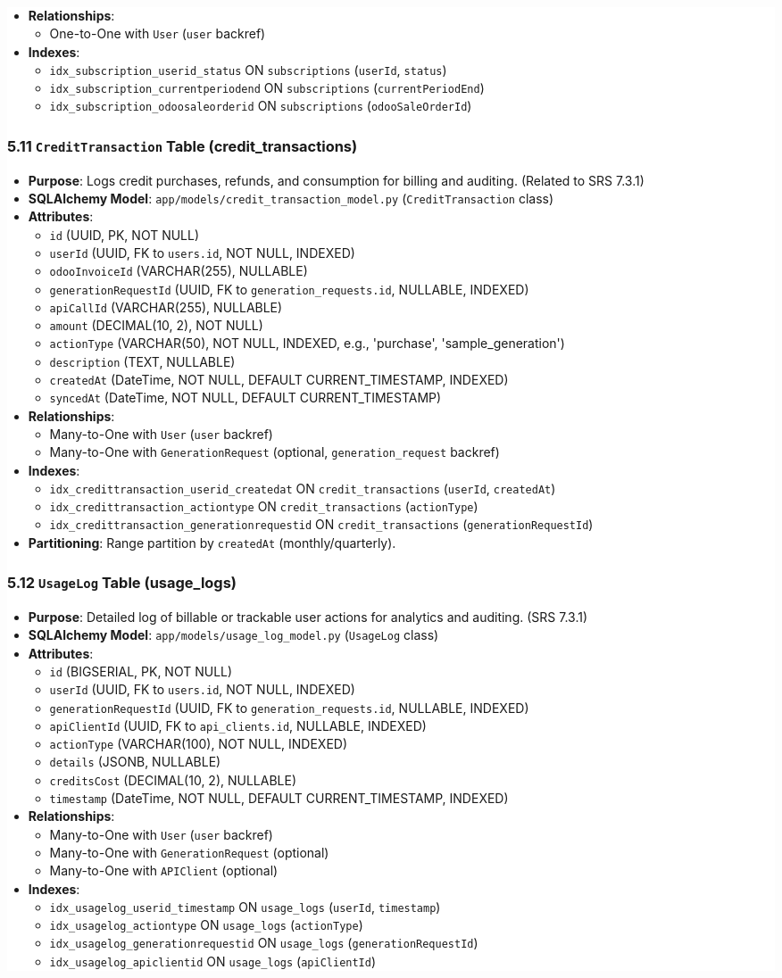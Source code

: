 *   **Relationships**:
    *   One-to-One with `User` (`user` backref)
*   **Indexes**:
    *   `idx_subscription_userid_status` ON `subscriptions` (`userId`, `status`)
    *   `idx_subscription_currentperiodend` ON `subscriptions` (`currentPeriodEnd`)
    *   `idx_subscription_odoosaleorderid` ON `subscriptions` (`odooSaleOrderId`)

### 5.11 `CreditTransaction` Table (credit_transactions)
*   **Purpose**: Logs credit purchases, refunds, and consumption for billing and auditing. (Related to SRS 7.3.1)
*   **SQLAlchemy Model**: `app/models/credit_transaction_model.py` (`CreditTransaction` class)
*   **Attributes**:
    *   `id` (UUID, PK, NOT NULL)
    *   `userId` (UUID, FK to `users.id`, NOT NULL, INDEXED)
    *   `odooInvoiceId` (VARCHAR(255), NULLABLE)
    *   `generationRequestId` (UUID, FK to `generation_requests.id`, NULLABLE, INDEXED)
    *   `apiCallId` (VARCHAR(255), NULLABLE)
    *   `amount` (DECIMAL(10, 2), NOT NULL)
    *   `actionType` (VARCHAR(50), NOT NULL, INDEXED, e.g., 'purchase', 'sample_generation')
    *   `description` (TEXT, NULLABLE)
    *   `createdAt` (DateTime, NOT NULL, DEFAULT CURRENT_TIMESTAMP, INDEXED)
    *   `syncedAt` (DateTime, NOT NULL, DEFAULT CURRENT_TIMESTAMP)
*   **Relationships**:
    *   Many-to-One with `User` (`user` backref)
    *   Many-to-One with `GenerationRequest` (optional, `generation_request` backref)
*   **Indexes**:
    *   `idx_credittransaction_userid_createdat` ON `credit_transactions` (`userId`, `createdAt`)
    *   `idx_credittransaction_actiontype` ON `credit_transactions` (`actionType`)
    *   `idx_credittransaction_generationrequestid` ON `credit_transactions` (`generationRequestId`)
*   **Partitioning**: Range partition by `createdAt` (monthly/quarterly).

### 5.12 `UsageLog` Table (usage_logs)
*   **Purpose**: Detailed log of billable or trackable user actions for analytics and auditing. (SRS 7.3.1)
*   **SQLAlchemy Model**: `app/models/usage_log_model.py` (`UsageLog` class)
*   **Attributes**:
    *   `id` (BIGSERIAL, PK, NOT NULL)
    *   `userId` (UUID, FK to `users.id`, NOT NULL, INDEXED)
    *   `generationRequestId` (UUID, FK to `generation_requests.id`, NULLABLE, INDEXED)
    *   `apiClientId` (UUID, FK to `api_clients.id`, NULLABLE, INDEXED)
    *   `actionType` (VARCHAR(100), NOT NULL, INDEXED)
    *   `details` (JSONB, NULLABLE)
    *   `creditsCost` (DECIMAL(10, 2), NULLABLE)
    *   `timestamp` (DateTime, NOT NULL, DEFAULT CURRENT_TIMESTAMP, INDEXED)
*   **Relationships**:
    *   Many-to-One with `User` (`user` backref)
    *   Many-to-One with `GenerationRequest` (optional)
    *   Many-to-One with `APIClient` (optional)
*   **Indexes**:
    *   `idx_usagelog_userid_timestamp` ON `usage_logs` (`userId`, `timestamp`)
    *   `idx_usagelog_actiontype` ON `usage_logs` (`actionType`)
    *   `idx_usagelog_generationrequestid` ON `usage_logs` (`generationRequestId`)
    *   `idx_usagelog_apiclientid` ON `usage_logs` (`apiClientId`)
